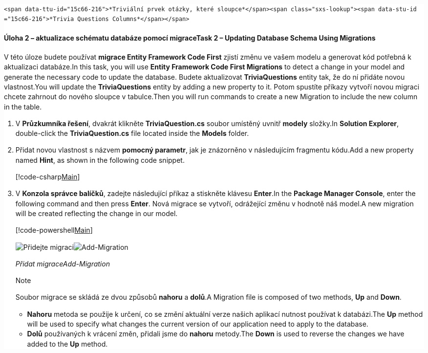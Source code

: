     <span data-ttu-id="15c66-216">*Triviální prvek otázky, které sloupce*</span><span class="sxs-lookup"><span data-stu-id="15c66-216">*Trivia Questions Columns*</span></span>

<a id="Ex1Task2"></a>
#### <a name="task-2--updating-database-schema-using-migrations"></a><span data-ttu-id="15c66-217">Úloha 2 – aktualizace schématu databáze pomocí migrace</span><span class="sxs-lookup"><span data-stu-id="15c66-217">Task 2 – Updating Database Schema Using Migrations</span></span>

<span data-ttu-id="15c66-218">V této úloze budete používat **migrace Entity Framework Code First** zjistí změnu ve vašem modelu a generovat kód potřebná k aktualizaci databáze.</span><span class="sxs-lookup"><span data-stu-id="15c66-218">In this task, you will use **Entity Framework Code First Migrations** to detect a change in your model and generate the necessary code to update the database.</span></span> <span data-ttu-id="15c66-219">Budete aktualizovat **TriviaQuestions** entity tak, že do ní přidáte novou vlastnost.</span><span class="sxs-lookup"><span data-stu-id="15c66-219">You will update the **TriviaQuestions** entity by adding a new property to it.</span></span> <span data-ttu-id="15c66-220">Potom spustíte příkazy vytvoří novou migraci chcete zahrnout do nového sloupce v tabulce.</span><span class="sxs-lookup"><span data-stu-id="15c66-220">Then you will run commands to create a new Migration to include the new column in the table.</span></span>

1. <span data-ttu-id="15c66-221">V **Průzkumníka řešení**, dvakrát klikněte **TriviaQuestion.cs** soubor umístěný uvnitř **modely** složky.</span><span class="sxs-lookup"><span data-stu-id="15c66-221">In **Solution Explorer**, double-click the **TriviaQuestion.cs** file located inside the **Models** folder.</span></span>
2. <span data-ttu-id="15c66-222">Přidat novou vlastnost s názvem **pomocný parametr**, jak je znázorněno v následujícím fragmentu kódu.</span><span class="sxs-lookup"><span data-stu-id="15c66-222">Add a new property named **Hint**, as shown in the following code snippet.</span></span>

    [!code-csharp[Main](maintainable-azure-websites-managing-change-and-scale/samples/sample4.cs)]
3. <span data-ttu-id="15c66-223">V **Konzola správce balíčků**, zadejte následující příkaz a stiskněte klávesu **Enter**.</span><span class="sxs-lookup"><span data-stu-id="15c66-223">In the **Package Manager Console**, enter the following command and then press **Enter**.</span></span> <span data-ttu-id="15c66-224">Nová migrace se vytvoří, odrážející změnu v hodnotě náš model.</span><span class="sxs-lookup"><span data-stu-id="15c66-224">A new migration will be created reflecting the change in our model.</span></span>

    [!code-powershell[Main](maintainable-azure-websites-managing-change-and-scale/samples/sample5.ps1)]

    <span data-ttu-id="15c66-225">![Přidejte migraci](maintainable-azure-websites-managing-change-and-scale/_static/image8.png "přidat migrace")</span><span class="sxs-lookup"><span data-stu-id="15c66-225">![Add-Migration](maintainable-azure-websites-managing-change-and-scale/_static/image8.png "Add-Migration")</span></span>

    <span data-ttu-id="15c66-226">*Přidat migrace*</span><span class="sxs-lookup"><span data-stu-id="15c66-226">*Add-Migration*</span></span>

    > [!NOTE]
    > <span data-ttu-id="15c66-227">Soubor migrace se skládá ze dvou způsobů **nahoru** a **dolů**.</span><span class="sxs-lookup"><span data-stu-id="15c66-227">A Migration file is composed of two methods, **Up** and **Down**.</span></span>
    >
    > - <span data-ttu-id="15c66-228">**Nahoru** metoda se použije k určení, co se změní aktuální verze našich aplikací nutnost používat k databázi.</span><span class="sxs-lookup"><span data-stu-id="15c66-228">The **Up** method will be used to specify what changes the current version of our application need to apply to the database.</span></span>
    > - <span data-ttu-id="15c66-229">**Dolů** používaných k vrácení změn, přidali jsme do **nahoru** metody.</span><span class="sxs-lookup"><span data-stu-id="15c66-229">The **Down** is used to reverse the changes we have added to the **Up** method.</span></span>
    >